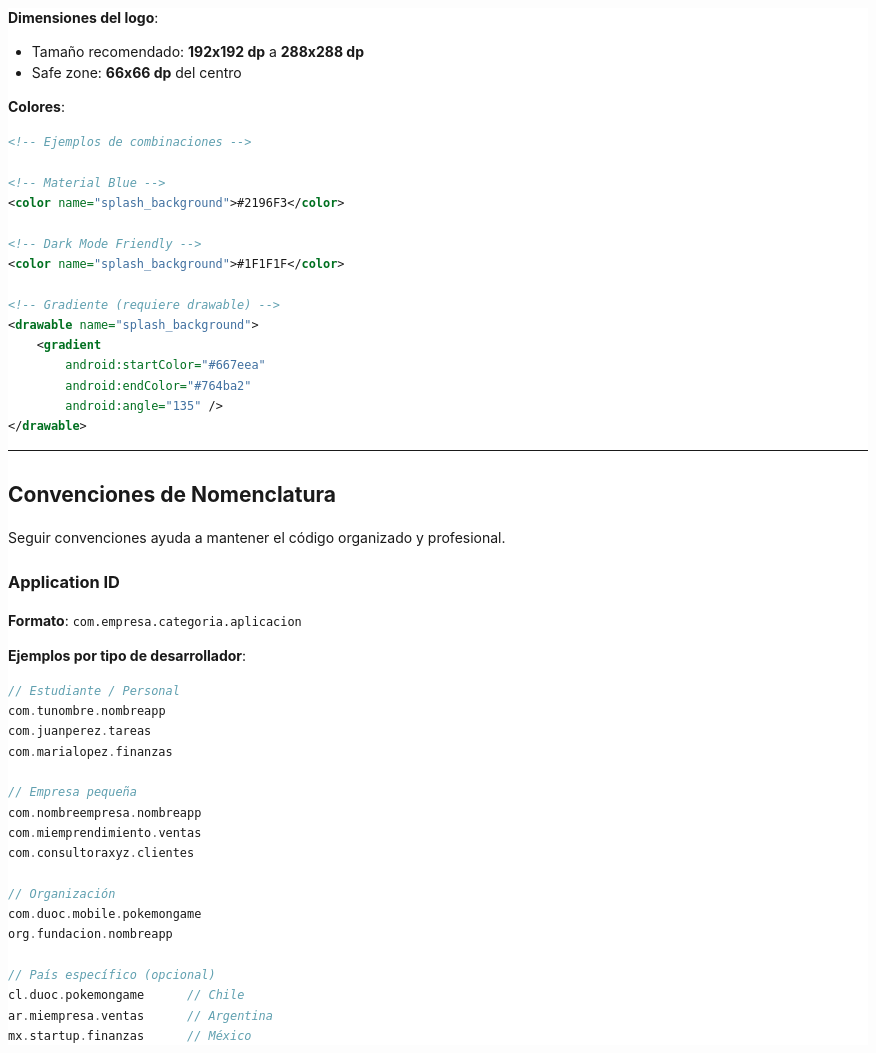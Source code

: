 **Dimensiones del logo**:
- Tamaño recomendado: **192x192 dp** a **288x288 dp**
- Safe zone: **66x66 dp** del centro

**Colores**:
```xml
<!-- Ejemplos de combinaciones -->

<!-- Material Blue -->
<color name="splash_background">#2196F3</color>

<!-- Dark Mode Friendly -->
<color name="splash_background">#1F1F1F</color>

<!-- Gradiente (requiere drawable) -->
<drawable name="splash_background">
    <gradient
        android:startColor="#667eea"
        android:endColor="#764ba2"
        android:angle="135" />
</drawable>
```

---

## Convenciones de Nomenclatura

Seguir convenciones ayuda a mantener el código organizado y profesional.

### Application ID

**Formato**: `com.empresa.categoria.aplicacion`

**Ejemplos por tipo de desarrollador**:

```kotlin
// Estudiante / Personal
com.tunombre.nombreapp
com.juanperez.tareas
com.marialopez.finanzas

// Empresa pequeña
com.nombreempresa.nombreapp
com.miemprendimiento.ventas
com.consultoraxyz.clientes

// Organización
com.duoc.mobile.pokemongame
org.fundacion.nombreapp

// País específico (opcional)
cl.duoc.pokemongame      // Chile
ar.miempresa.ventas      // Argentina
mx.startup.finanzas      // México
```

